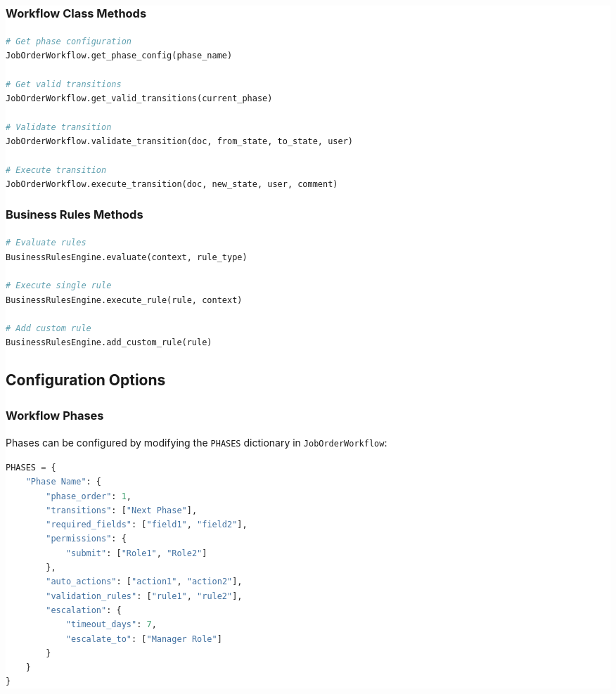 ### Workflow Class Methods

```python
# Get phase configuration
JobOrderWorkflow.get_phase_config(phase_name)

# Get valid transitions
JobOrderWorkflow.get_valid_transitions(current_phase)

# Validate transition
JobOrderWorkflow.validate_transition(doc, from_state, to_state, user)

# Execute transition
JobOrderWorkflow.execute_transition(doc, new_state, user, comment)
```

### Business Rules Methods

```python
# Evaluate rules
BusinessRulesEngine.evaluate(context, rule_type)

# Execute single rule
BusinessRulesEngine.execute_rule(rule, context)

# Add custom rule
BusinessRulesEngine.add_custom_rule(rule)
```

## Configuration Options

### Workflow Phases

Phases can be configured by modifying the `PHASES` dictionary in `JobOrderWorkflow`:

```python
PHASES = {
    "Phase Name": {
        "phase_order": 1,
        "transitions": ["Next Phase"],
        "required_fields": ["field1", "field2"],
        "permissions": {
            "submit": ["Role1", "Role2"]
        },
        "auto_actions": ["action1", "action2"],
        "validation_rules": ["rule1", "rule2"],
        "escalation": {
            "timeout_days": 7,
            "escalate_to": ["Manager Role"]
        }
    }
}
```
